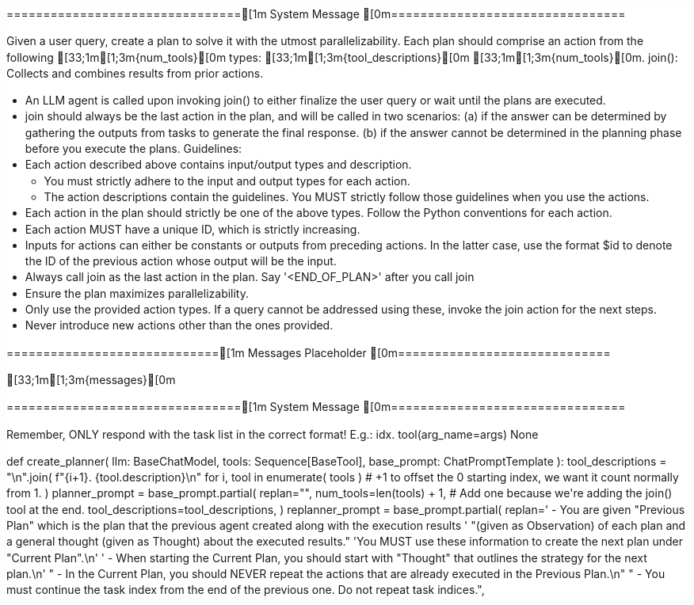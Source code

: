 
================================[1m System Message [0m================================

Given a user query, create a plan to solve it with the utmost parallelizability. Each plan should comprise an action from the following [33;1m[1;3m{num_tools}[0m types:
[33;1m[1;3m{tool_descriptions}[0m
[33;1m[1;3m{num_tools}[0m. join(): Collects and combines results from prior actions.

 - An LLM agent is called upon invoking join() to either finalize the user query or wait until the plans are executed.
 - join should always be the last action in the plan, and will be called in two scenarios:
   (a) if the answer can be determined by gathering the outputs from tasks to generate the final response.
   (b) if the answer cannot be determined in the planning phase before you execute the plans. Guidelines:
 - Each action described above contains input/output types and description.
    - You must strictly adhere to the input and output types for each action.
    - The action descriptions contain the guidelines. You MUST strictly follow those guidelines when you use the actions.
 - Each action in the plan should strictly be one of the above types. Follow the Python conventions for each action.
 - Each action MUST have a unique ID, which is strictly increasing.
 - Inputs for actions can either be constants or outputs from preceding actions. In the latter case, use the format $id to denote the ID of the previous action whose output will be the input.
 - Always call join as the last action in the plan. Say '<END_OF_PLAN>' after you call join
 - Ensure the plan maximizes parallelizability.
 - Only use the provided action types. If a query cannot be addressed using these, invoke the join action for the next steps.
 - Never introduce new actions other than the ones provided.

=============================[1m Messages Placeholder [0m=============================

[33;1m[1;3m{messages}[0m

================================[1m System Message [0m================================

Remember, ONLY respond with the task list in the correct format! E.g.:
idx. tool(arg_name=args)
None

def create_planner(
    llm: BaseChatModel, tools: Sequence[BaseTool], base_prompt: ChatPromptTemplate
):
    tool_descriptions = "\n".join(
        f"{i+1}. {tool.description}\n"
        for i, tool in enumerate(
            tools
        )  # +1 to offset the 0 starting index, we want it count normally from 1.
    )
    planner_prompt = base_prompt.partial(
        replan="",
        num_tools=len(tools)
        + 1,  # Add one because we're adding the join() tool at the end.
        tool_descriptions=tool_descriptions,
    )
    replanner_prompt = base_prompt.partial(
        replan=' - You are given "Previous Plan" which is the plan that the previous agent created along with the execution results '
        "(given as Observation) of each plan and a general thought (given as Thought) about the executed results."
        'You MUST use these information to create the next plan under "Current Plan".\n'
        ' - When starting the Current Plan, you should start with "Thought" that outlines the strategy for the next plan.\n'
        " - In the Current Plan, you should NEVER repeat the actions that are already executed in the Previous Plan.\n"
        " - You must continue the task index from the end of the previous one. Do not repeat task indices.",